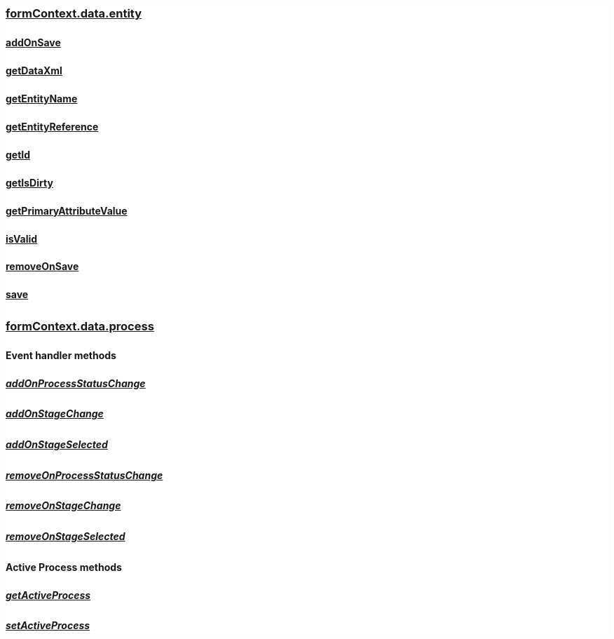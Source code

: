 ### [formContext.data.entity](reference/formContext-data-entity.md)
#### [addOnSave](reference/formContext-data-entity/addOnSave.md)
#### [getDataXml](reference/formContext-data-entity/getDataXml.md)
#### [getEntityName](reference/formContext-data-entity/getEntityName.md)
#### [getEntityReference](reference/formContext-data-entity/getEntityReference.md)
#### [getId](reference/formContext-data-entity/getId.md)
#### [getIsDirty](reference/formContext-data-entity/getIsDirty.md)
#### [getPrimaryAttributeValue](reference/formContext-data-entity/getPrimaryAttributeValue.md)
#### [isValid](reference/formContext-data-entity/isvalid.md)
#### [removeOnSave](reference/formContext-data-entity/removeOnSave.md)
#### [save](reference/formContext-data-entity/save.md)

### [formContext.data.process](reference/formContext-data-process.md)

#### Event handler methods
##### [addOnProcessStatusChange](reference/formContext-data-process/eventhandlers/addOnProcessStatusChange.md)
##### [addOnStageChange](reference/formContext-data-process/eventhandlers/addOnStageChange.md)
##### [addOnStageSelected](reference/formContext-data-process/eventhandlers/addOnStageSelected.md)
##### [removeOnProcessStatusChange](reference/formContext-data-process/eventhandlers/removeOnProcessStatusChange.md)
##### [removeOnStageChange](reference/formContext-data-process/eventhandlers/removeOnStageChange.md)
##### [removeOnStageSelected](reference/formContext-data-process/eventhandlers/removeOnStageSelected.md)

#### Active Process methods
##### [getActiveProcess](reference/formContext-data-process/activeprocess/getActiveProcess.md)
##### [setActiveProcess](reference/formContext-data-process/activeprocess/setActiveProcess.md)
